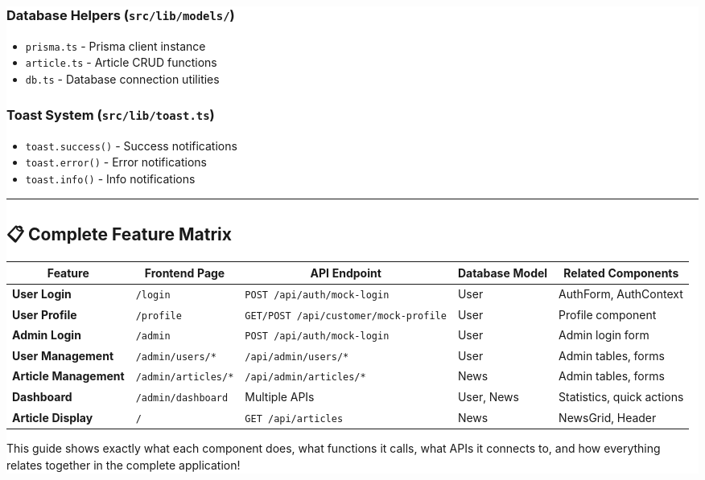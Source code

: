 ### **Database Helpers** (`src/lib/models/`)
- `prisma.ts` - Prisma client instance
- `article.ts` - Article CRUD functions
- `db.ts` - Database connection utilities

### **Toast System** (`src/lib/toast.ts`)
- `toast.success()` - Success notifications
- `toast.error()` - Error notifications
- `toast.info()` - Info notifications

---

## 📋 **Complete Feature Matrix**

| Feature | Frontend Page | API Endpoint | Database Model | Related Components |
|---------|---------------|--------------|----------------|-------------------|
| **User Login** | `/login` | `POST /api/auth/mock-login` | User | AuthForm, AuthContext |
| **User Profile** | `/profile` | `GET/POST /api/customer/mock-profile` | User | Profile component |
| **Admin Login** | `/admin` | `POST /api/auth/mock-login` | User | Admin login form |
| **User Management** | `/admin/users/*` | `/api/admin/users/*` | User | Admin tables, forms |
| **Article Management** | `/admin/articles/*` | `/api/admin/articles/*` | News | Admin tables, forms |
| **Dashboard** | `/admin/dashboard` | Multiple APIs | User, News | Statistics, quick actions |
| **Article Display** | `/` | `GET /api/articles` | News | NewsGrid, Header |

This guide shows exactly what each component does, what functions it calls, what APIs it connects to, and how everything relates together in the complete application!